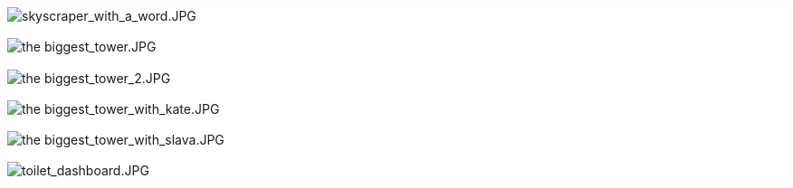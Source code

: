 ![skyscraper_with_a_word.JPG](images/skyscraper_with_a_word.jpg)

![the biggest_tower.JPG](images/the_biggest_tower.jpg)

![the biggest_tower_2.JPG](images/the_biggest_tower_2.jpg)

![the biggest_tower_with_kate.JPG](images/the_biggest_tower_with_kate.jpg)

![the biggest_tower_with_slava.JPG](images/the_biggest_tower_with_slava.jpg)

![toilet_dashboard.JPG](images/toilet_dashboard.jpg)

